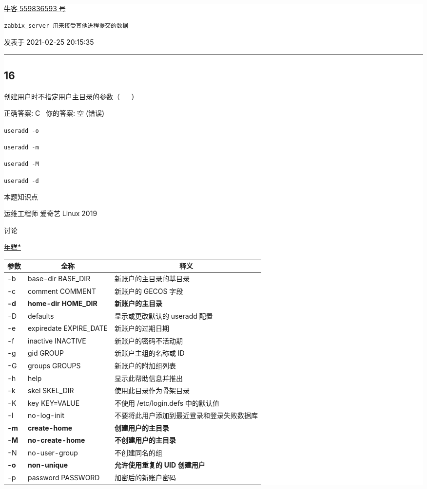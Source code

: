 [牛客 559836593 号](https://www.nowcoder.com/profile/559836593)

```cpp
zabbix_server 用来接受其他进程提交的数据
```

发表于 2021-02-25 20:15:35

* * *

## 16

创建用户时不指定用户主目录的参数（      ）

正确答案: C   你的答案: 空 (错误)

```cpp
useradd -o
```

```cpp
useradd -m
```

```cpp
useradd -M
```

```cpp
useradd -d
```

本题知识点

运维工程师 爱奇艺 Linux 2019

讨论

[年糕*](https://www.nowcoder.com/profile/596219597)

| 参数 | 全称 | 释义 |
| --- | --- | --- |
| -b | base-dir BASE_DIR | 新账户的主目录的基目录 |
| -c | comment COMMENT | 新账户的 GECOS 字段 |
| **-d** | **home-dir HOME_DIR** | **新账户的主目录** |
| -D | defaults | 显示或更改默认的 useradd 配置 |
| -e | expiredate EXPIRE_DATE | 新账户的过期日期 |
| -f | inactive INACTIVE | 新账户的密码不活动期 |
| -g | gid GROUP | 新账户主组的名称或 ID |
| -G | groups GROUPS | 新账户的附加组列表 |
| -h | help | 显示此帮助信息并推出 |
| -k | skel SKEL_DIR | 使用此目录作为骨架目录 |
| -K | key KEY=VALUE | 不使用 /etc/login.defs 中的默认值 |
| -l | no-log-init | 不要将此用户添加到最近登录和登录失败数据库 |
| **-m** | **create-home** | **创建用户的主目录** |
| **-M** | **no-create-home** | **不创建用户的主目录** |
| -N | no-user-group | 不创建同名的组 |
| **-o** | **non-unique** | **允许使用重复的 UID 创建用户** |
| -p | password PASSWORD | 加密后的新账户密码 |